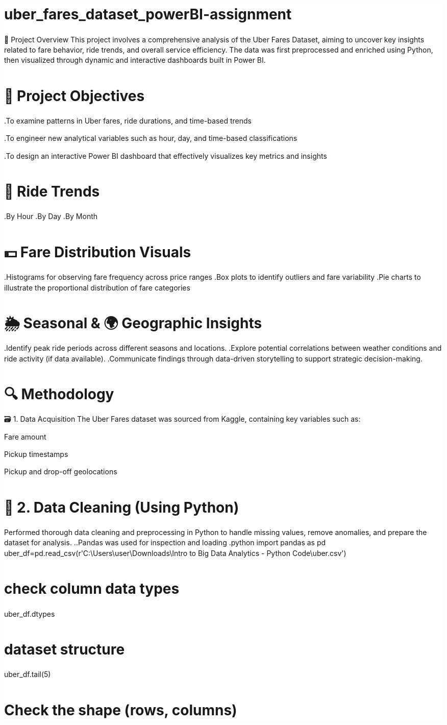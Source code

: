 # uber_fares_dataset_powerBI-assignment
🚗 Project Overview
This project involves a comprehensive analysis of the Uber Fares Dataset, aiming to uncover key insights related to fare behavior, ride trends, and overall service efficiency. The data was first preprocessed and enriched using Python, then visualized through dynamic and interactive dashboards built in Power BI.

# 🎯 Project Objectives

.To examine patterns in Uber fares, ride durations, and time-based trends

.To engineer new analytical variables such as hour, day, and time-based classifications

.To design an interactive Power BI dashboard that effectively visualizes key metrics and insights

# 🚗 Ride Trends
   .By Hour
   .By Day
   .By Month

# 💵 Fare Distribution Visuals

.Histograms for observing fare frequency across price ranges
.Box plots to identify outliers and fare variability
.Pie charts to illustrate the proportional distribution of fare categories

# 🌦️ Seasonal & 🌍 Geographic Insights

.Identify peak ride periods across different seasons and locations.
.Explore potential correlations between weather conditions and ride activity (if data available).
.Communicate findings through data-driven storytelling to support strategic decision-making.

# 🔍 Methodology
🗃️ 1. Data Acquisition
The Uber Fares dataset was sourced from Kaggle, containing key variables such as:

Fare amount

Pickup timestamps

Pickup and drop-off geolocations

# 🧹 2. Data Cleaning (Using Python)
Performed thorough data cleaning and preprocessing in Python to handle missing values, remove anomalies, and prepare the dataset for analysis.
..Pandas was used for inspection and loading
.python
import pandas as pd
uber_df=pd.read_csv(r'C:\Users\user\Downloads\Intro to Big Data Analytics - Python Code\uber.csv')
# check column data types
uber_df.dtypes
# dataset structure
uber_df.tail(5)
# Check the shape (rows, columns)